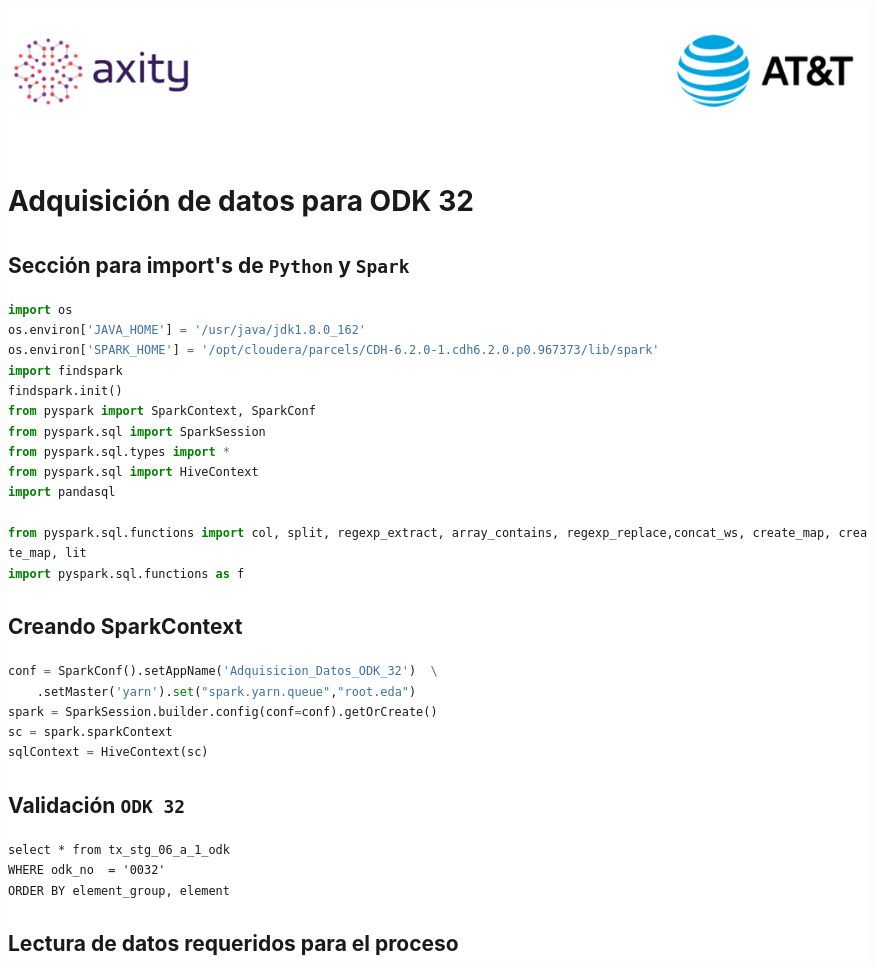 
![Encabezado](image/encabezado.png)

# Adquisición de datos para ODK 32

## Sección para import's de `Python` y `Spark`


```python
import os
os.environ['JAVA_HOME'] = '/usr/java/jdk1.8.0_162'
os.environ['SPARK_HOME'] = '/opt/cloudera/parcels/CDH-6.2.0-1.cdh6.2.0.p0.967373/lib/spark'
import findspark
findspark.init()
from pyspark import SparkContext, SparkConf
from pyspark.sql import SparkSession
from pyspark.sql.types import *
from pyspark.sql import HiveContext
import pandasql

from pyspark.sql.functions import col, split, regexp_extract, array_contains, regexp_replace,concat_ws, create_map, create_map, lit
import pyspark.sql.functions as f
```

## Creando SparkContext


```python
conf = SparkConf().setAppName('Adquisicion_Datos_ODK_32')  \
    .setMaster('yarn').set("spark.yarn.queue","root.eda")
spark = SparkSession.builder.config(conf=conf).getOrCreate()
sc = spark.sparkContext
sqlContext = HiveContext(sc)
```

## Validación `ODK 32`

```
select * from tx_stg_06_a_1_odk
WHERE odk_no  = '0032'
ORDER BY element_group, element
```

## Lectura de datos requeridos para el proceso
